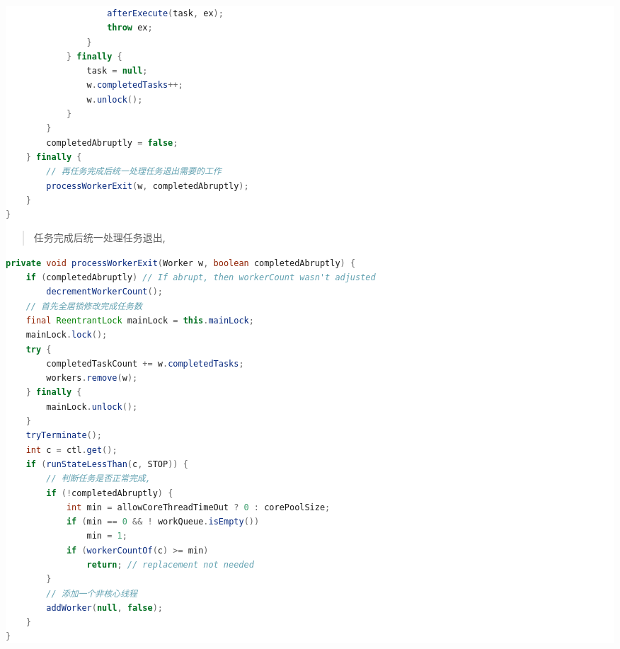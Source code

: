 ```java
                    afterExecute(task, ex);
                    throw ex;
                }
            } finally {
                task = null;
                w.completedTasks++;
                w.unlock();
            }
        }
        completedAbruptly = false;
    } finally {
        // 再任务完成后统一处理任务退出需要的工作
        processWorkerExit(w, completedAbruptly);
    }
}

```
> 任务完成后统一处理任务退出,

```java
private void processWorkerExit(Worker w, boolean completedAbruptly) {
    if (completedAbruptly) // If abrupt, then workerCount wasn't adjusted
        decrementWorkerCount();
    // 首先全居锁修改完成任务数
    final ReentrantLock mainLock = this.mainLock;
    mainLock.lock();
    try {
        completedTaskCount += w.completedTasks;
        workers.remove(w);
    } finally {
        mainLock.unlock();
    }
    tryTerminate();
    int c = ctl.get();
    if (runStateLessThan(c, STOP)) {
        // 判断任务是否正常完成,
        if (!completedAbruptly) {
            int min = allowCoreThreadTimeOut ? 0 : corePoolSize;
            if (min == 0 && ! workQueue.isEmpty())
                min = 1;
            if (workerCountOf(c) >= min)
                return; // replacement not needed
        }
        // 添加一个非核心线程
        addWorker(null, false);
    }
}
```





